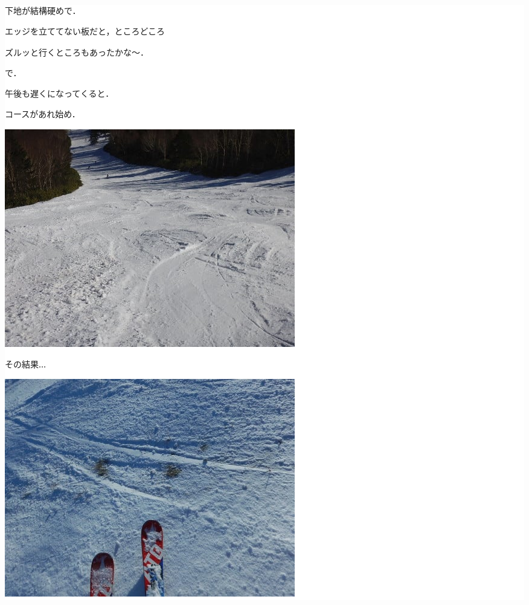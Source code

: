 


下地が結構硬めで．


エッジを立ててない板だと，ところどころ


ズルッと行くところもあったかな～．





で．


午後も遅くになってくると．


コースがあれ始め．




![8ae554baec0aae4dbccad9dc020863bf.jpg](images/8ae554baec0aae4dbccad9dc020863bf.jpg)




その結果…




![ae9299c0a7ce02261d9cb25e2b1dd5f1.jpg](images/ae9299c0a7ce02261d9cb25e2b1dd5f1.jpg)
